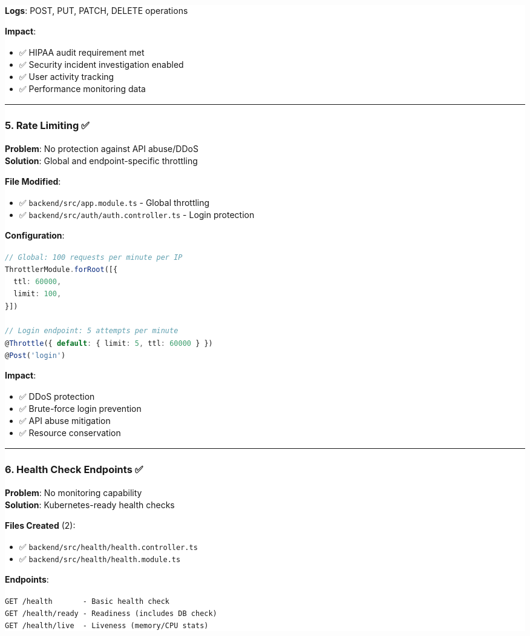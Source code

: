 **Logs**: POST, PUT, PATCH, DELETE operations

**Impact**:
- ✅ HIPAA audit requirement met
- ✅ Security incident investigation enabled
- ✅ User activity tracking
- ✅ Performance monitoring data

---

### 5. Rate Limiting ✅

**Problem**: No protection against API abuse/DDoS  
**Solution**: Global and endpoint-specific throttling

**File Modified**:
- ✅ `backend/src/app.module.ts` - Global throttling
- ✅ `backend/src/auth/auth.controller.ts` - Login protection

**Configuration**:
```typescript
// Global: 100 requests per minute per IP
ThrottlerModule.forRoot([{
  ttl: 60000,
  limit: 100,
}])

// Login endpoint: 5 attempts per minute
@Throttle({ default: { limit: 5, ttl: 60000 } })
@Post('login')
```

**Impact**:
- ✅ DDoS protection
- ✅ Brute-force login prevention
- ✅ API abuse mitigation
- ✅ Resource conservation

---

### 6. Health Check Endpoints ✅

**Problem**: No monitoring capability  
**Solution**: Kubernetes-ready health checks

**Files Created** (2):
- ✅ `backend/src/health/health.controller.ts`
- ✅ `backend/src/health/health.module.ts`

**Endpoints**:
```
GET /health       - Basic health check
GET /health/ready - Readiness (includes DB check)
GET /health/live  - Liveness (memory/CPU stats)
```
